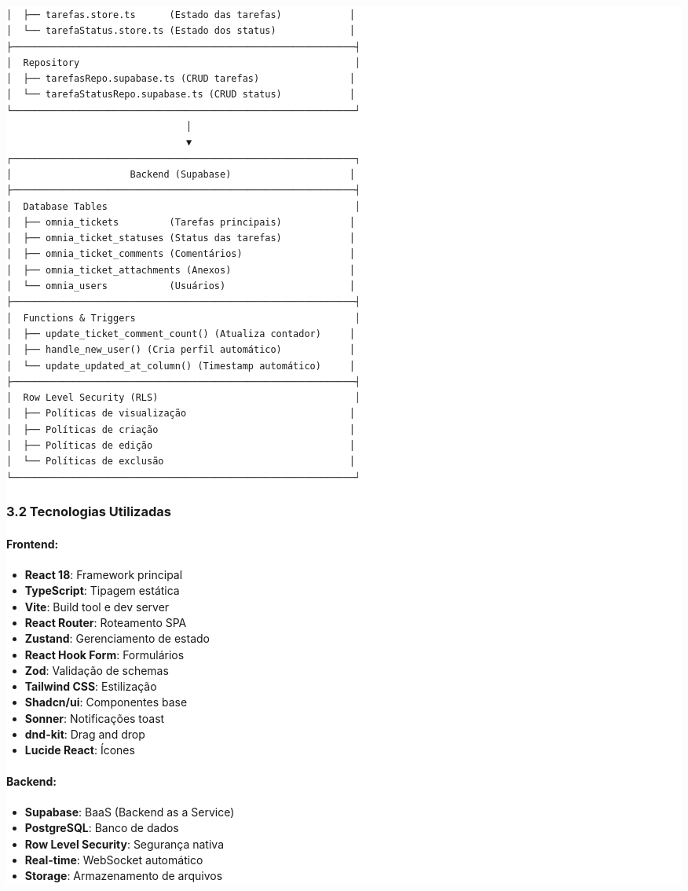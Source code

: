 ```
│  ├── tarefas.store.ts      (Estado das tarefas)            │
│  └── tarefaStatus.store.ts (Estado dos status)             │
├─────────────────────────────────────────────────────────────┤
│  Repository                                                 │
│  ├── tarefasRepo.supabase.ts (CRUD tarefas)                │
│  └── tarefaStatusRepo.supabase.ts (CRUD status)            │
└─────────────────────────────────────────────────────────────┘
                                │
                                ▼
┌─────────────────────────────────────────────────────────────┐
│                     Backend (Supabase)                     │
├─────────────────────────────────────────────────────────────┤
│  Database Tables                                            │
│  ├── omnia_tickets         (Tarefas principais)            │
│  ├── omnia_ticket_statuses (Status das tarefas)            │
│  ├── omnia_ticket_comments (Comentários)                   │
│  ├── omnia_ticket_attachments (Anexos)                     │
│  └── omnia_users           (Usuários)                      │
├─────────────────────────────────────────────────────────────┤
│  Functions & Triggers                                       │
│  ├── update_ticket_comment_count() (Atualiza contador)     │
│  ├── handle_new_user() (Cria perfil automático)            │
│  └── update_updated_at_column() (Timestamp automático)     │
├─────────────────────────────────────────────────────────────┤
│  Row Level Security (RLS)                                   │
│  ├── Políticas de visualização                             │
│  ├── Políticas de criação                                  │
│  ├── Políticas de edição                                   │
│  └── Políticas de exclusão                                 │
└─────────────────────────────────────────────────────────────┘
```

### 3.2 Tecnologias Utilizadas

#### Frontend:
- **React 18**: Framework principal
- **TypeScript**: Tipagem estática
- **Vite**: Build tool e dev server
- **React Router**: Roteamento SPA
- **Zustand**: Gerenciamento de estado
- **React Hook Form**: Formulários
- **Zod**: Validação de schemas
- **Tailwind CSS**: Estilização
- **Shadcn/ui**: Componentes base
- **Sonner**: Notificações toast
- **dnd-kit**: Drag and drop
- **Lucide React**: Ícones

#### Backend:
- **Supabase**: BaaS (Backend as a Service)
- **PostgreSQL**: Banco de dados
- **Row Level Security**: Segurança nativa
- **Real-time**: WebSocket automático
- **Storage**: Armazenamento de arquivos
